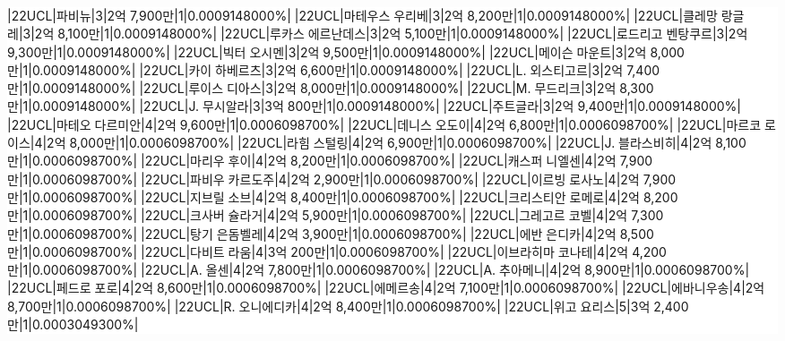 |22UCL|파비뉴|3|2억 7,900만|1|0.0009148000%|
|22UCL|마테우스 우리베|3|2억 8,200만|1|0.0009148000%|
|22UCL|클레망 랑글레|3|2억 8,100만|1|0.0009148000%|
|22UCL|루카스 에르난데스|3|2억 5,100만|1|0.0009148000%|
|22UCL|로드리고 벤탕쿠르|3|2억 9,300만|1|0.0009148000%|
|22UCL|빅터 오시멘|3|2억 9,500만|1|0.0009148000%|
|22UCL|메이슨 마운트|3|2억 8,000만|1|0.0009148000%|
|22UCL|카이 하베르츠|3|2억 6,600만|1|0.0009148000%|
|22UCL|L. 외스티고르|3|2억 7,400만|1|0.0009148000%|
|22UCL|루이스 디아스|3|2억 8,000만|1|0.0009148000%|
|22UCL|M. 무드리크|3|2억 8,300만|1|0.0009148000%|
|22UCL|J. 무시알라|3|3억 800만|1|0.0009148000%|
|22UCL|주트글라|3|2억 9,400만|1|0.0009148000%|
|22UCL|마테오 다르미안|4|2억 9,600만|1|0.0006098700%|
|22UCL|데니스 오도이|4|2억 6,800만|1|0.0006098700%|
|22UCL|마르코 로이스|4|2억 8,000만|1|0.0006098700%|
|22UCL|라힘 스털링|4|2억 6,900만|1|0.0006098700%|
|22UCL|J. 블라스비히|4|2억 8,100만|1|0.0006098700%|
|22UCL|마리우 후이|4|2억 8,200만|1|0.0006098700%|
|22UCL|캐스퍼 니엘센|4|2억 7,900만|1|0.0006098700%|
|22UCL|파비우 카르도주|4|2억 2,900만|1|0.0006098700%|
|22UCL|이르빙 로사노|4|2억 7,900만|1|0.0006098700%|
|22UCL|지브릴 소브|4|2억 8,400만|1|0.0006098700%|
|22UCL|크리스티안 로메로|4|2억 8,200만|1|0.0006098700%|
|22UCL|크사버 슐라거|4|2억 5,900만|1|0.0006098700%|
|22UCL|그레고르 코벨|4|2억 7,300만|1|0.0006098700%|
|22UCL|탕기 은돔벨레|4|2억 3,900만|1|0.0006098700%|
|22UCL|에반 은디카|4|2억 8,500만|1|0.0006098700%|
|22UCL|다비트 라움|4|3억 200만|1|0.0006098700%|
|22UCL|이브라히마 코나테|4|2억 4,200만|1|0.0006098700%|
|22UCL|A. 올센|4|2억 7,800만|1|0.0006098700%|
|22UCL|A. 추아메니|4|2억 8,900만|1|0.0006098700%|
|22UCL|페드로 포로|4|2억 8,600만|1|0.0006098700%|
|22UCL|에메르송|4|2억 7,100만|1|0.0006098700%|
|22UCL|에바니우송|4|2억 8,700만|1|0.0006098700%|
|22UCL|R. 오니에디카|4|2억 8,400만|1|0.0006098700%|
|22UCL|위고 요리스|5|3억 2,400만|1|0.0003049300%|